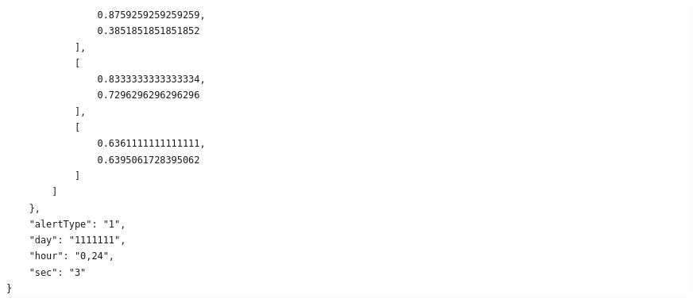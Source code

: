 ```json=
                0.8759259259259259,
                0.3851851851851852
            ],
            [
                0.8333333333333334,
                0.7296296296296296
            ],
            [
                0.6361111111111111,
                0.6395061728395062
            ]
        ]
    },
    "alertType": "1",
    "day": "1111111",
    "hour": "0,24",
    "sec": "3"
}
```
